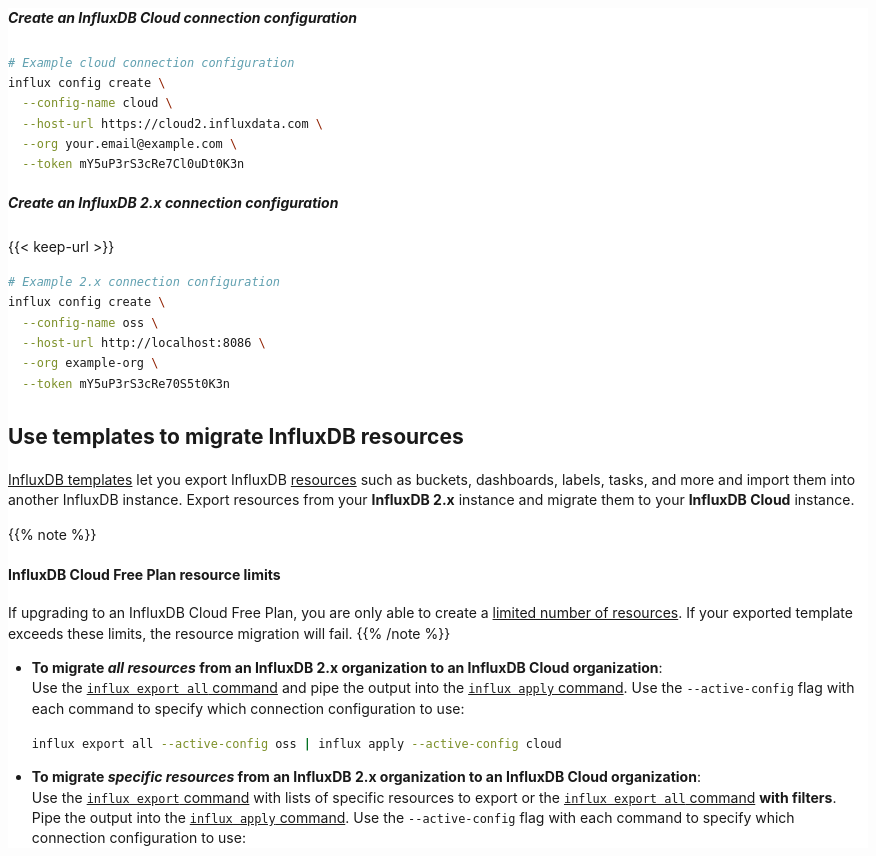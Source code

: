 ##### Create an InfluxDB Cloud connection configuration

```sh
# Example cloud connection configuration
influx config create \
  --config-name cloud \
  --host-url https://cloud2.influxdata.com \
  --org your.email@example.com \
  --token mY5uP3rS3cRe7Cl0uDt0K3n
```

##### Create an InfluxDB 2.x connection configuration

{{< keep-url >}}
```sh
# Example 2.x connection configuration
influx config create \
  --config-name oss \
  --host-url http://localhost:8086 \
  --org example-org \
  --token mY5uP3rS3cRe70S5t0K3n
```

## Use templates to migrate InfluxDB resources

[InfluxDB templates](/influxdb/cloud/tools/influxdb-templates/) let you export InfluxDB
[resources](/influxdb/cloud/tools/influxdb-templates/#template-resources) such as buckets,
dashboards, labels, tasks, and more and import them into another InfluxDB instance.
Export resources from your **InfluxDB 2.x** instance and migrate them to
your **InfluxDB Cloud** instance.

{{% note %}}

#### InfluxDB Cloud Free Plan resource limits

If upgrading to an InfluxDB Cloud Free Plan, you are only able to create a [limited number of resources](/influxdb/cloud/account-management/limits/#free-plan-limits).
If your exported template exceeds these limits, the resource migration will fail.
{{% /note %}}

- **To migrate _all resources_ from an InfluxDB 2.x organization to an InfluxDB Cloud organization**:  
  Use the [`influx export all` command](/influxdb/cloud/reference/cli/influx/export/all)
  and pipe the output into the [`influx apply` command](/influxdb/cloud/reference/cli/influx/apply/).
  Use the `--active-config` flag with each command to specify which connection configuration to use:

    ```sh
    influx export all --active-config oss | influx apply --active-config cloud
    ```

- **To migrate _specific resources_ from an InfluxDB 2.x organization to an InfluxDB Cloud organization**:  
  Use the [`influx export` command](/influxdb/cloud/reference/cli/influx/export/)
  with lists of specific resources to export or the [`influx export all` command](/influxdb/cloud/reference/cli/influx/export/all)
  **with filters**. Pipe the output into the [`influx apply` command](/influxdb/cloud/reference/cli/influx/apply/).
  Use the `--active-config` flag with each command to specify which connection configuration to use:
